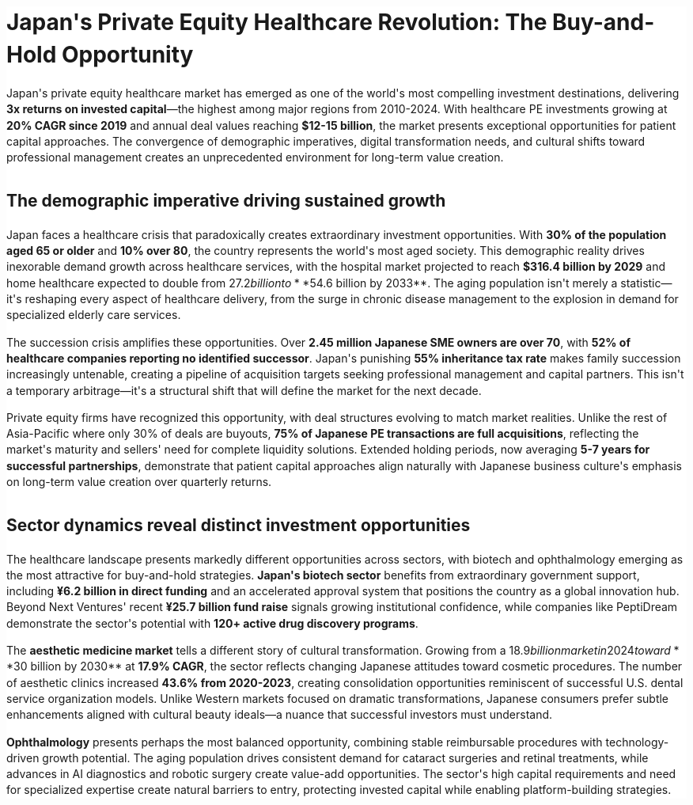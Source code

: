# Japan's Private Equity Healthcare Revolution: The Buy-and-Hold Opportunity

Japan's private equity healthcare market has emerged as one of the world's most compelling investment destinations, delivering **3x returns on invested capital**—the highest among major regions from 2010-2024. With healthcare PE investments growing at **20% CAGR since 2019** and annual deal values reaching **$12-15 billion**, the market presents exceptional opportunities for patient capital approaches. The convergence of demographic imperatives, digital transformation needs, and cultural shifts toward professional management creates an unprecedented environment for long-term value creation.

## The demographic imperative driving sustained growth

Japan faces a healthcare crisis that paradoxically creates extraordinary investment opportunities. With **30% of the population aged 65 or older** and **10% over 80**, the country represents the world's most aged society. This demographic reality drives inexorable demand growth across healthcare services, with the hospital market projected to reach **$316.4 billion by 2029** and home healthcare expected to double from $27.2 billion to **$54.6 billion by 2033**. The aging population isn't merely a statistic—it's reshaping every aspect of healthcare delivery, from the surge in chronic disease management to the explosion in demand for specialized elderly care services.

The succession crisis amplifies these opportunities. Over **2.45 million Japanese SME owners are over 70**, with **52% of healthcare companies reporting no identified successor**. Japan's punishing **55% inheritance tax rate** makes family succession increasingly untenable, creating a pipeline of acquisition targets seeking professional management and capital partners. This isn't a temporary arbitrage—it's a structural shift that will define the market for the next decade.

Private equity firms have recognized this opportunity, with deal structures evolving to match market realities. Unlike the rest of Asia-Pacific where only 30% of deals are buyouts, **75% of Japanese PE transactions are full acquisitions**, reflecting the market's maturity and sellers' need for complete liquidity solutions. Extended holding periods, now averaging **5-7 years for successful partnerships**, demonstrate that patient capital approaches align naturally with Japanese business culture's emphasis on long-term value creation over quarterly returns.

## Sector dynamics reveal distinct investment opportunities

The healthcare landscape presents markedly different opportunities across sectors, with biotech and ophthalmology emerging as the most attractive for buy-and-hold strategies. **Japan's biotech sector** benefits from extraordinary government support, including **¥6.2 billion in direct funding** and an accelerated approval system that positions the country as a global innovation hub. Beyond Next Ventures' recent **¥25.7 billion fund raise** signals growing institutional confidence, while companies like PeptiDream demonstrate the sector's potential with **120+ active drug discovery programs**.

The **aesthetic medicine market** tells a different story of cultural transformation. Growing from a $18.9 billion market in 2024 toward **$30 billion by 2030** at **17.9% CAGR**, the sector reflects changing Japanese attitudes toward cosmetic procedures. The number of aesthetic clinics increased **43.6% from 2020-2023**, creating consolidation opportunities reminiscent of successful U.S. dental service organization models. Unlike Western markets focused on dramatic transformations, Japanese consumers prefer subtle enhancements aligned with cultural beauty ideals—a nuance that successful investors must understand.

**Ophthalmology** presents perhaps the most balanced opportunity, combining stable reimbursable procedures with technology-driven growth potential. The aging population drives consistent demand for cataract surgeries and retinal treatments, while advances in AI diagnostics and robotic surgery create value-add opportunities. The sector's high capital requirements and need for specialized expertise create natural barriers to entry, protecting invested capital while enabling platform-building strategies.

